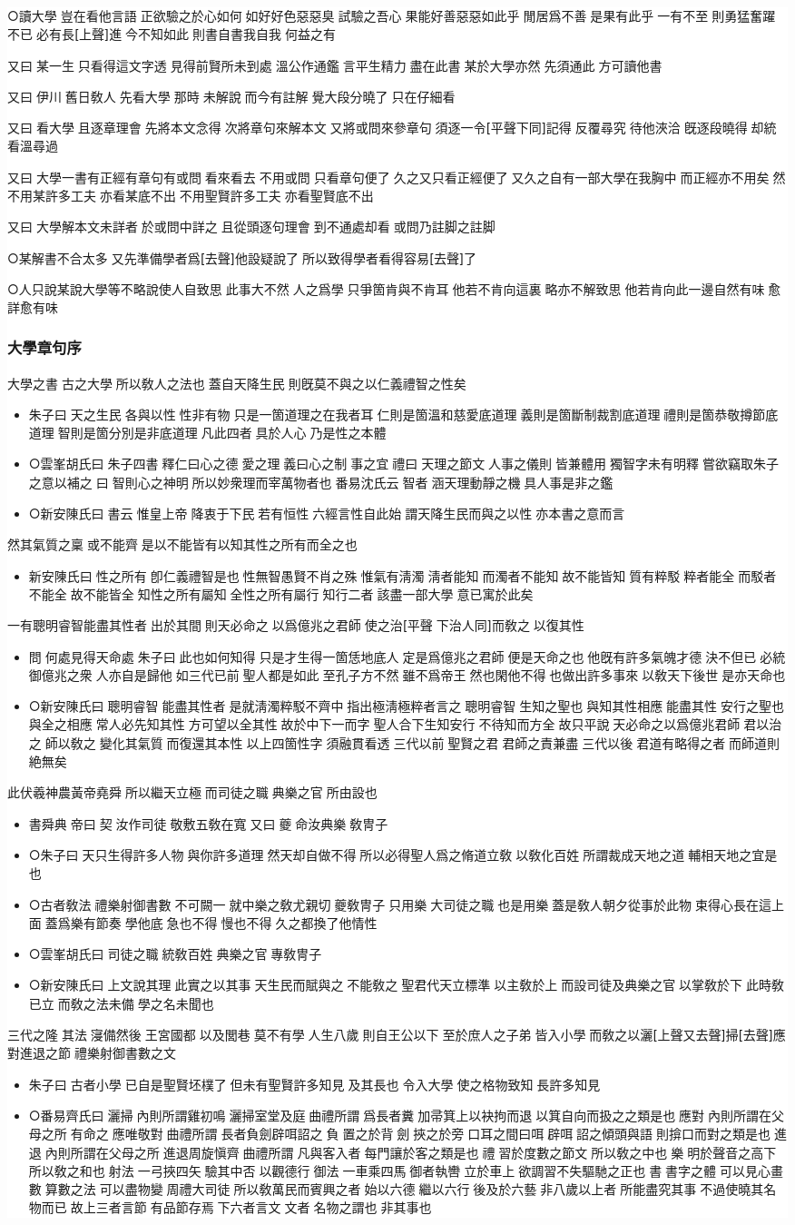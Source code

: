 ○讀大學 豈在看他言語 正欲驗之於心如何 如好好色惡惡臭 試驗之吾心 果能好善惡惡如此乎 閒居爲不善 是果有此乎 一有不至 則勇猛奮躍不已 必有長[上聲]進 今不知如此 則書自書我自我 何益之有

又曰 某一生 只看得這文字透 見得前賢所未到處 溫公作通鑑 言平生精力 盡在此書 某於大學亦然 先須通此 方可讀他書

又曰 伊川 舊日敎人 先看大學 那時 未解說 而今有註解 覺大段分曉了 只在仔細看

又曰 看大學 且逐章理會 先將本文念得 次將章句來解本文 又將或問來參章句 須逐一令[平聲下同]記得 反覆尋究 待他浹洽 旣逐段曉得 却統看溫尋過

又曰 大學一書有正經有章句有或問 看來看去 不用或問 只看章句便了 久之又只看正經便了 又久之自有一部大學在我胸中 而正經亦不用矣 然不用某許多工夫 亦看某底不出 不用聖賢許多工夫 亦看聖賢底不出

又曰 大學解本文未詳者 於或問中詳之 且從頭逐句理會 到不通處却看 或問乃註脚之註脚

○某解書不合太多 又先準備學者爲[去聲]他設疑說了 所以致得學者看得容易[去聲]了

○人只說某說大學等不略說使人自致思 此事大不然 人之爲學 只爭箇肯與不肯耳 他若不肯向這裏 略亦不解致思 他若肯向此一邊自然有味 愈詳愈有味



### 大學章句序

大學之書 古之大學 所以敎人之法也 蓋自天降生民 則旣莫不與之以仁義禮智之性矣 

* 朱子曰 天之生民 各與以性 性非有物 只是一箇道理之在我者耳 仁則是箇溫和慈愛底道理 義則是箇斷制裁割底道理 禮則是箇恭敬撙節底道理 智則是箇分別是非底道理 凡此四者 具於人心 乃是性之本體

* ○雲峯胡氏曰 朱子四書 釋仁曰心之德 愛之理 義曰心之制 事之宜 禮曰 天理之節文 人事之儀則 皆兼體用 獨智字未有明釋 嘗欲竊取朱子之意以補之 曰 智則心之神明 所以妙衆理而宰萬物者也 番易沈氏云 智者 涵天理動靜之機 具人事是非之鑑

* ○新安陳氏曰 書云 惟皇上帝 降衷于下民 若有恒性 六經言性自此始 謂天降生民而與之以性 亦本書之意而言

然其氣質之稟 或不能齊 是以不能皆有以知其性之所有而全之也

* 新安陳氏曰 性之所有 卽仁義禮智是也 性無智愚賢不肖之殊 惟氣有淸濁 淸者能知 而濁者不能知 故不能皆知 質有粹駁 粹者能全 而駁者不能全 故不能皆全 知性之所有屬知 全性之所有屬行 知行二者 該盡一部大學 意已寓於此矣

一有聰明睿智能盡其性者 出於其間 則天必命之 以爲億兆之君師 使之治[平聲 下治人同]而敎之 以復其性

* 問 何處見得天命處 朱子曰 此也如何知得 只是才生得一箇恁地底人 定是爲億兆之君師 便是天命之也 他旣有許多氣魄才德 決不但已 必統御億兆之衆 人亦自是歸他 如三代已前 聖人都是如此 至孔子方不然 雖不爲帝王 然也閑他不得 也做出許多事來 以敎天下後世 是亦天命也

* ○新安陳氏曰 聰明睿智 能盡其性者 是就淸濁粹駁不齊中 指出極淸極粹者言之 聰明睿智 生知之聖也 與知其性相應 能盡其性 安行之聖也 與全之相應 常人必先知其性 方可望以全其性 故於中下一而字 聖人合下生知安行 不待知而方全 故只平說 天必命之以爲億兆君師 君以治之 師以敎之 變化其氣質 而復還其本性 以上四箇性字 須融貫看透 三代以前 聖賢之君 君師之責兼盡 三代以後 君道有略得之者 而師道則絶無矣 

此伏羲神農黃帝堯舜 所以繼天立極 而司徒之職 典樂之官 所由設也

* 書舜典 帝曰 契 汝作司徒 敬敷五敎在寬 又曰 夔 命汝典樂 敎冑子

* ○朱子曰 天只生得許多人物 與你許多道理 然天却自做不得 所以必得聖人爲之脩道立敎 以敎化百姓 所謂裁成天地之道 輔相天地之宜是也

* ○古者敎法 禮樂射御書數 不可闕一 就中樂之敎尤親切 夔敎冑子 只用樂 大司徒之職 也是用樂 蓋是敎人朝夕從事於此物 束得心長在這上面 蓋爲樂有節奏 學他底 急也不得 慢也不得 久之都換了他情性

* ○雲峯胡氏曰 司徒之職 統敎百姓 典樂之官 專敎冑子

* ○新安陳氏曰 上文說其理 此實之以其事 天生民而賦與之 不能敎之 聖君代天立標準 以主敎於上 而設司徒及典樂之官 以掌敎於下 此時敎已立 而敎之法未備 學之名未聞也

三代之隆 其法 寖備然後 王宮國都 以及閭巷 莫不有學 人生八歲 則自王公以下 至於庶人之子弟 皆入小學 而敎之以灑[上聲又去聲]掃[去聲]應對進退之節 禮樂射御書數之文

* 朱子曰 古者小學 已自是聖賢坯樸了 但未有聖賢許多知見 及其長也 令入大學 使之格物致知 長許多知見

* ○番易齊氏曰 灑掃 內則所謂雞初鳴 灑掃室堂及庭 曲禮所謂 爲長者糞 加帚箕上以袂拘而退 以箕自向而扱之之類是也 應對 內則所謂在父母之所 有命之 應唯敬對 曲禮所謂 長者負劍辟咡詔之 負 置之於背 劍 挾之於旁 口耳之間曰咡 辟咡 詔之傾頭與語 則揜口而對之類是也 進退 內則所謂在父母之所 進退周旋愼齊 曲禮所謂 凡與客入者 每門讓於客之類是也 禮 習於度數之節文 所以敎之中也 樂 明於聲音之高下 所以敎之和也 射法 一弓挾四矢 驗其中否 以觀德行 御法 一車乘四馬 御者執轡 立於車上 欲調習不失驅馳之正也 書 書字之體 可以見心畫 數 算數之法 可以盡物變 周禮大司徒 所以敎萬民而賓興之者 始以六德 繼以六行 後及於六藝 非八歲以上者 所能盡究其事 不過使曉其名物而已 故上三者言節 有品節存焉 下六者言文 文者 名物之謂也 非其事也
